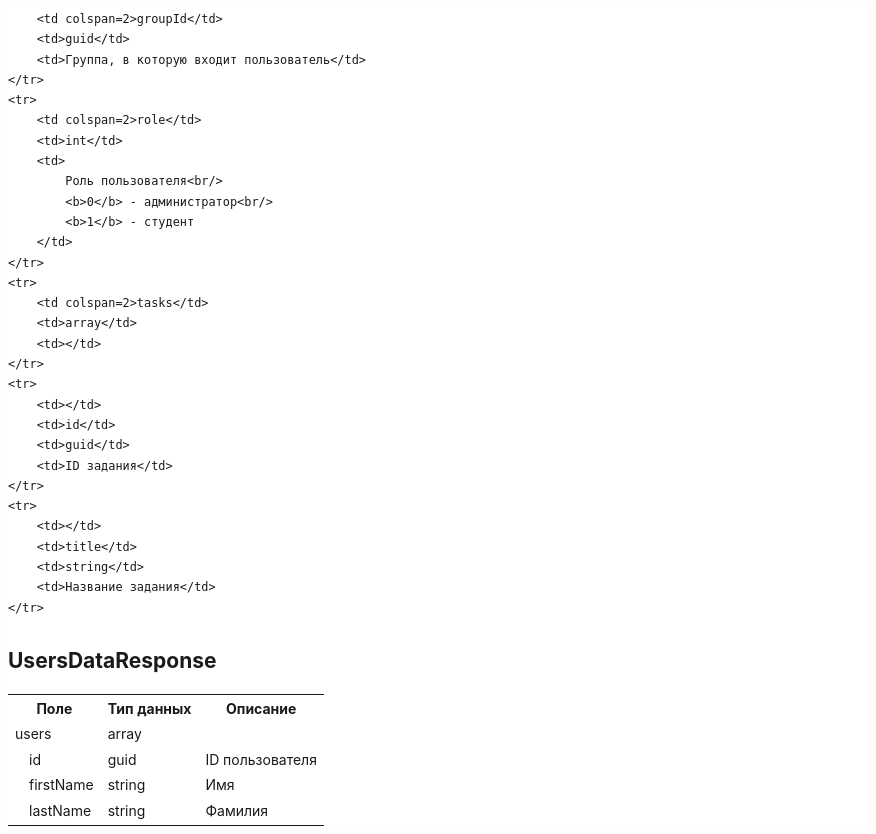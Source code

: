     	<td colspan=2>groupId</td>
        <td>guid</td>
        <td>Группа, в которую входит пользователь</td>
    </tr>
    <tr>
    	<td colspan=2>role</td>
        <td>int</td>
        <td>
            Роль пользователя<br/>
            <b>0</b> - администратор<br/>
            <b>1</b> - студент
        </td>
    </tr>
    <tr>
    	<td colspan=2>tasks</td>
        <td>array</td>
        <td></td>
    </tr>
    <tr>
    	<td></td>
    	<td>id</td>
        <td>guid</td>
        <td>ID задания</td>
    </tr>
    <tr>
    	<td></td>
    	<td>title</td>
        <td>string</td>
        <td>Название задания</td>
    </tr>
</table>


## UsersDataResponse

<table>
    <tr>
    	<th colspan=3>Поле</th>
        <th>Тип данных</th>
        <th>Описание</th>
    </tr>
    <tr>
    	<td colspan=3>users</td>
        <td>array</td>
        <td></td>
    </tr>
    <tr>
    	<td></td>
        <td colspan=2>id</td>
        <td>guid</td>
        <td>ID пользователя</td>
    </tr>
    <tr>
    	<td></td>
        <td colspan=2>firstName</td>
        <td>string</td>
        <td>Имя</td>
    </tr>
    <tr>
    	<td></td>
        <td colspan=2>lastName</td>
        <td>string</td>
        <td>Фамилия</td>
    </tr>